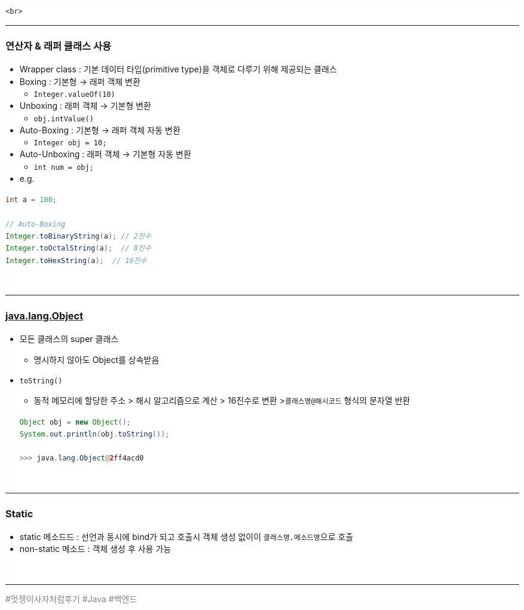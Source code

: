     <br>

---

### 연산자 & 래퍼 클래스 사용

- Wrapper class : 기본 데이터 타입(primitive type)을 객체로 다루기 위해 제공되는 클래스
- Boxing : 기본형 → 래퍼 객체 변환 
    - <code class="code-bl">Integer.valueOf(10)</code>
- Unboxing : 래퍼 객체 → 기본형 변환 
    - <code class="code-bl">obj.intValue()</code>
- Auto-Boxing : 기본형 → 래퍼 객체 자동 변환
    - <code class="code-bl">Integer obj = 10;</code>
- Auto-Unboxing : 래퍼 객체 → 기본형 자동 변환
    - <code class="code-bl">int num = obj;</code>
- e.g.

```java
int a = 100;

// Auto-Boxing
Integer.toBinaryString(a); // 2진수
Integer.toOctalString(a);  // 8진수
Integer.toHexString(a);  // 16진수
```

<br>

---

### [java.lang.Object](https://docs.oracle.com/javase/8/docs/api/java/lang/Object.html)

- 모든 클래스의 super 클래스
    - 명시하지 않아도 Object를 상속받음
- <code class="code-or1">toString()</code>
    - 동적 메모리에 할당한 주소 > 해시 알고리즘으로 계산 > 16진수로 변환 ><code class="code-vi">클래스명@해시코드</code> 형식의 문자열 반환

    ```java
    Object obj = new Object();
    System.out.println(obj.toString());

    >>> java.lang.Object@2ff4acd0
    ```

<br>

---
### Static

- static 메소드드 : 선언과 동시에 bind가 되고 호출시 객체 생성 없이이 <code class="code-bl">클래스명.메소드명</code>으로 호출
- non-static 메소드 : 객체 생성 후 사용 가능



<br>



---

<p style="color:gray">
#멋쟁이사자처럼후기 #Java #백엔드
</p>